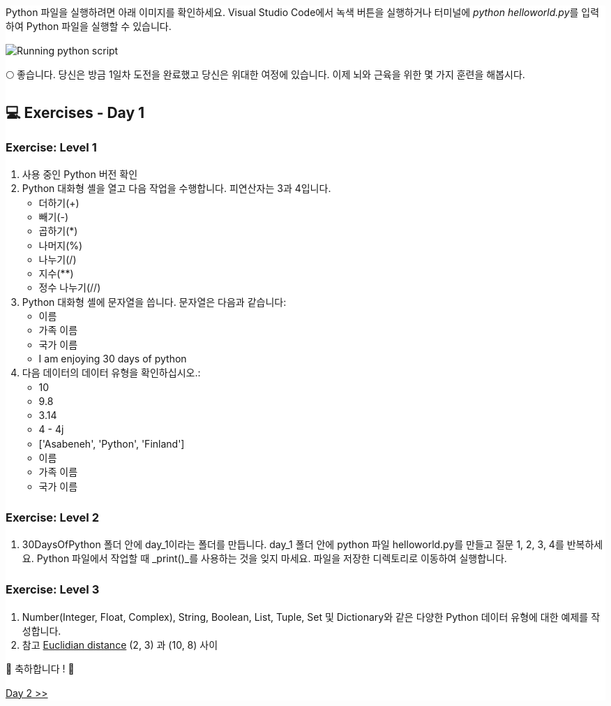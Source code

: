 Python 파일을 실행하려면 아래 이미지를 확인하세요. Visual Studio Code에서 녹색 버튼을 실행하거나 터미널에 *python helloworld.py*를 입력하여 Python 파일을 실행할 수 있습니다.

![Running python script](../images/running_python_script.png)

🌕  좋습니다. 당신은 방금 1일차 도전을 완료했고 당신은 위대한 여정에 있습니다. 이제 뇌와 근육을 위한 몇 가지 훈련을 해봅시다.

## 💻 Exercises - Day 1

### Exercise: Level 1

1. 사용 중인 Python 버전 확인
2. Python 대화형 셸을 열고 다음 작업을 수행합니다. 피연산자는 3과 4입니다.
   - 더하기(+)
   - 빼기(-)
   - 곱하기(\*)
   - 나머지(%)
   - 나누기(/)
   - 지수(\*\*)
   - 정수 나누기(//)
3. Python 대화형 셸에 문자열을 씁니다. 문자열은 다음과 같습니다:
   - 이름
   - 가족 이름
   - 국가 이름
   - I am enjoying 30 days of python
4. 다음 데이터의 데이터 유형을 확인하십시오.:
   - 10
   - 9.8
   - 3.14
   - 4 - 4j
   - ['Asabeneh', 'Python', 'Finland']
   - 이름
   - 가족 이름
   - 국가 이름

### Exercise: Level 2

1. 30DaysOfPython 폴더 안에 day_1이라는 폴더를 만듭니다. day_1 폴더 안에 python 파일 helloworld.py를 만들고 질문 1, 2, 3, 4를 반복하세요. Python 파일에서 작업할 때 _print()_를 사용하는 것을 잊지 마세요. 파일을 저장한 디렉토리로 이동하여 실행합니다.

### Exercise: Level 3

1. Number(Integer, Float, Complex), String, Boolean, List, Tuple, Set 및 Dictionary와 같은 다양한 Python 데이터 유형에 대한 예제를 작성합니다.
2. 참고 [Euclidian distance](https://en.wikipedia.org/wiki/Euclidean_distance#:~:text=In%20mathematics%2C%20the%20Euclidean%20distance,being%20called%20the%20Pythagorean%20distance.) (2, 3) 과 (10, 8) 사이

🎉 축하합니다 ! 🎉

[Day 2 >>](../02_Day_Variables_builtin_functions/02_variables_builtin_functions.md)